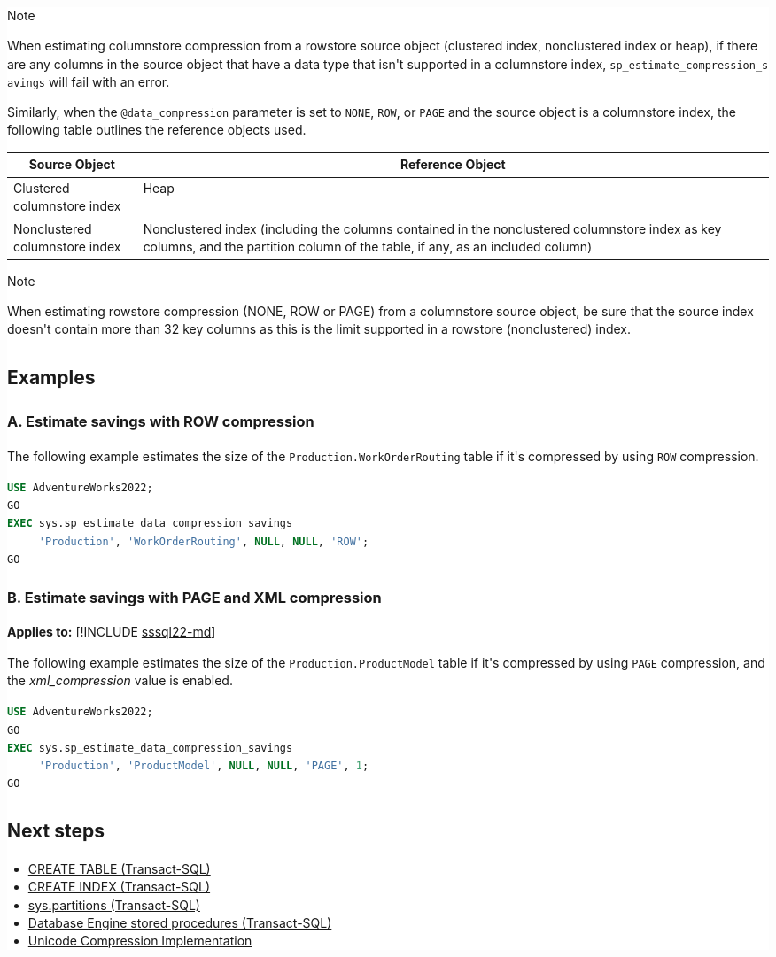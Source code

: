 > [!NOTE]  
> When estimating columnstore compression from a rowstore source object (clustered index, nonclustered index or heap), if there are any columns in the source object that have a data type that isn't supported in a columnstore index, `sp_estimate_compression_savings` will fail with an error.

Similarly, when the `@data_compression` parameter is set to `NONE`, `ROW`, or `PAGE` and the source object is a columnstore index, the following table outlines the reference objects used.

| Source Object | Reference Object |
| --- | --- |
| Clustered columnstore index | Heap |
| Nonclustered columnstore index | Nonclustered index (including the columns contained in the nonclustered columnstore index as key columns, and the partition column of the table, if any, as an included column) |

> [!NOTE]  
> When estimating rowstore compression (NONE, ROW or PAGE) from a columnstore source object, be sure that the source index doesn't contain more than 32 key columns as this is the limit supported in a rowstore (nonclustered) index.

## Examples

### A. Estimate savings with ROW compression

The following example estimates the size of the `Production.WorkOrderRouting` table if it's compressed by using `ROW` compression.

```sql
USE AdventureWorks2022;
GO
EXEC sys.sp_estimate_data_compression_savings
     'Production', 'WorkOrderRouting', NULL, NULL, 'ROW';
GO
```

### B. Estimate savings with PAGE and XML compression

**Applies to:** [!INCLUDE [sssql22-md](../../includes/sssql22-md.md)]

The following example estimates the size of the `Production.ProductModel` table if it's compressed by using `PAGE` compression, and the *xml_compression* value is enabled.

```sql
USE AdventureWorks2022;
GO
EXEC sys.sp_estimate_data_compression_savings
     'Production', 'ProductModel', NULL, NULL, 'PAGE', 1;
GO
```

## Next steps

- [CREATE TABLE (Transact-SQL)](../../t-sql/statements/create-table-transact-sql.md)
- [CREATE INDEX (Transact-SQL)](../../t-sql/statements/create-index-transact-sql.md)
- [sys.partitions (Transact-SQL)](../system-catalog-views/sys-partitions-transact-sql.md)
- [Database Engine stored procedures (Transact-SQL)](database-engine-stored-procedures-transact-sql.md)
- [Unicode Compression Implementation](../data-compression/unicode-compression-implementation.md)
